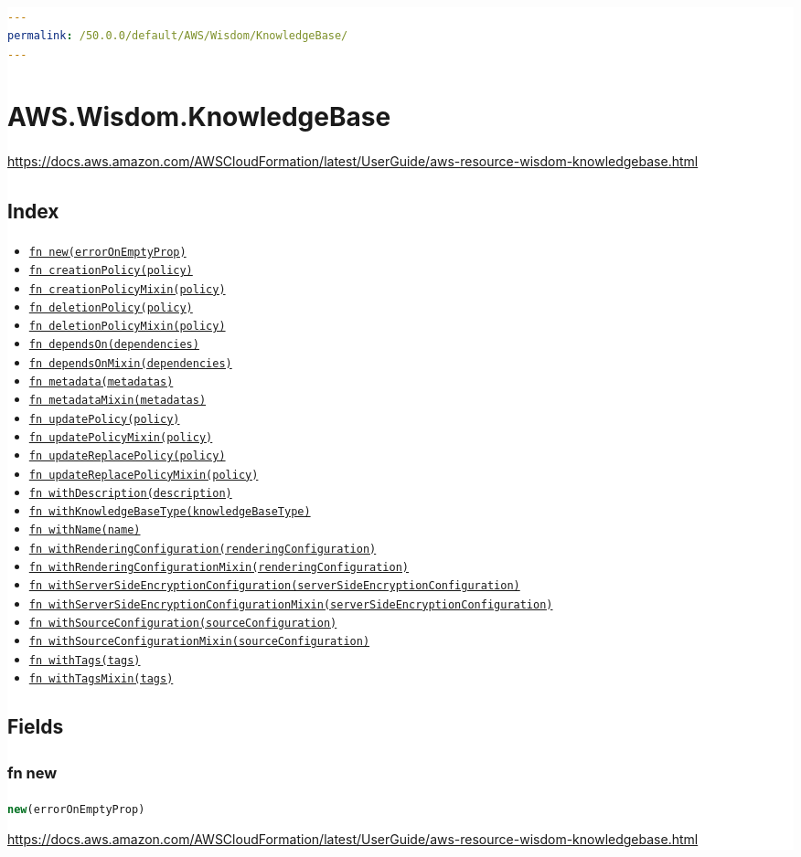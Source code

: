 ```yaml
---
permalink: /50.0.0/default/AWS/Wisdom/KnowledgeBase/
---
```


# AWS.Wisdom.KnowledgeBase

https://docs.aws.amazon.com/AWSCloudFormation/latest/UserGuide/aws-resource-wisdom-knowledgebase.html

## Index

* [`fn new(errorOnEmptyProp)`](#fn-new)
* [`fn creationPolicy(policy)`](#fn-creationpolicy)
* [`fn creationPolicyMixin(policy)`](#fn-creationpolicymixin)
* [`fn deletionPolicy(policy)`](#fn-deletionpolicy)
* [`fn deletionPolicyMixin(policy)`](#fn-deletionpolicymixin)
* [`fn dependsOn(dependencies)`](#fn-dependson)
* [`fn dependsOnMixin(dependencies)`](#fn-dependsonmixin)
* [`fn metadata(metadatas)`](#fn-metadata)
* [`fn metadataMixin(metadatas)`](#fn-metadatamixin)
* [`fn updatePolicy(policy)`](#fn-updatepolicy)
* [`fn updatePolicyMixin(policy)`](#fn-updatepolicymixin)
* [`fn updateReplacePolicy(policy)`](#fn-updatereplacepolicy)
* [`fn updateReplacePolicyMixin(policy)`](#fn-updatereplacepolicymixin)
* [`fn withDescription(description)`](#fn-withdescription)
* [`fn withKnowledgeBaseType(knowledgeBaseType)`](#fn-withknowledgebasetype)
* [`fn withName(name)`](#fn-withname)
* [`fn withRenderingConfiguration(renderingConfiguration)`](#fn-withrenderingconfiguration)
* [`fn withRenderingConfigurationMixin(renderingConfiguration)`](#fn-withrenderingconfigurationmixin)
* [`fn withServerSideEncryptionConfiguration(serverSideEncryptionConfiguration)`](#fn-withserversideencryptionconfiguration)
* [`fn withServerSideEncryptionConfigurationMixin(serverSideEncryptionConfiguration)`](#fn-withserversideencryptionconfigurationmixin)
* [`fn withSourceConfiguration(sourceConfiguration)`](#fn-withsourceconfiguration)
* [`fn withSourceConfigurationMixin(sourceConfiguration)`](#fn-withsourceconfigurationmixin)
* [`fn withTags(tags)`](#fn-withtags)
* [`fn withTagsMixin(tags)`](#fn-withtagsmixin)

## Fields

### fn new

```ts
new(errorOnEmptyProp)
```

https://docs.aws.amazon.com/AWSCloudFormation/latest/UserGuide/aws-resource-wisdom-knowledgebase.html
